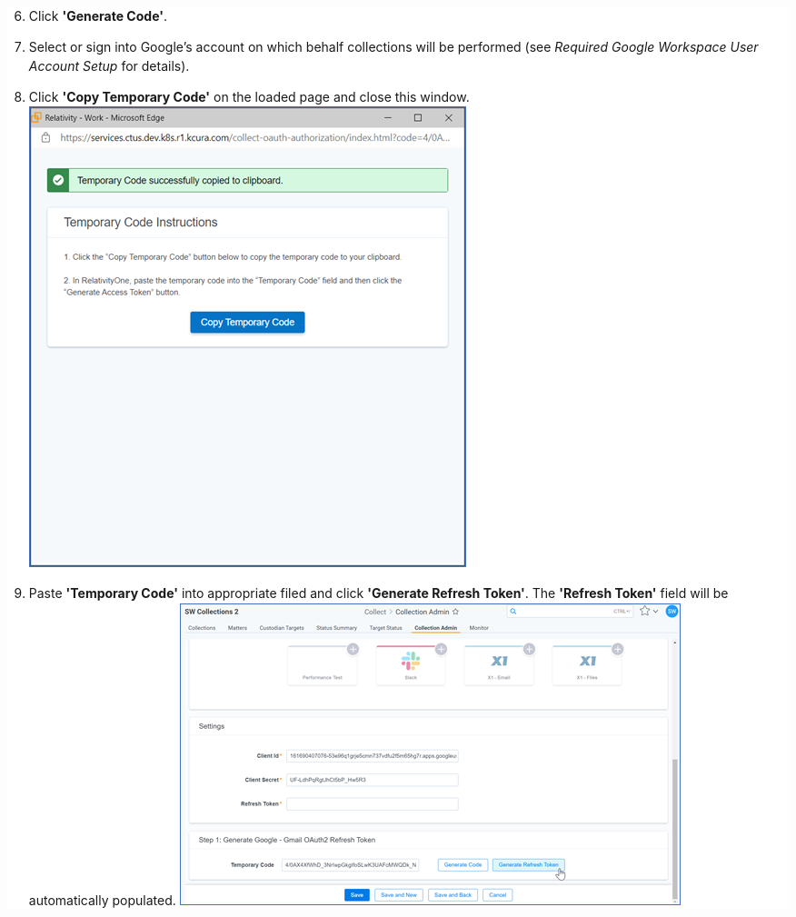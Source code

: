 6. Click **'Generate Code'**. 

7. Select or sign into Google’s account on which behalf collections will be performed (see *Required Google Workspace User Account Setup* for details). 

8. Click **'Copy Temporary Code'** on the loaded page and close this window.
   ![Graphical user interface, text, application, email  Description automatically generated](google_gsuite_via_collect/clip_image008-16591219620223.png)

9. Paste **'Temporary Code'** into appropriate filed and click **'Generate Refresh Token'**. The **'Refresh Token'** field will be automatically populated.
   ![Graphical user interface, text, application, email  Description automatically generated](google_gsuite_via_collect/clip_image010-16591219620225.png)
